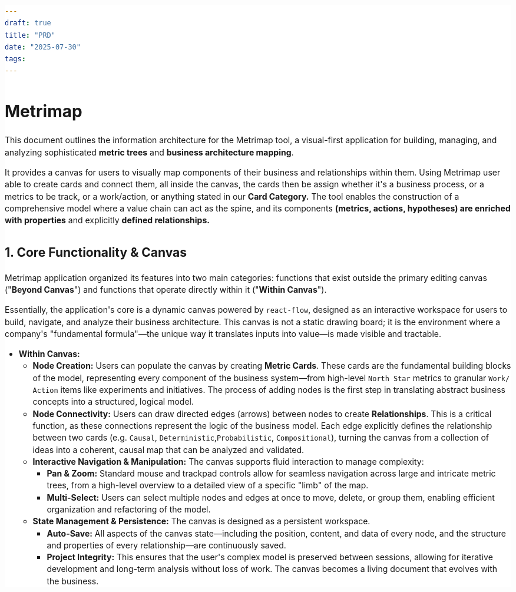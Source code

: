 ```yaml
---
draft: true
title: "PRD"
date: "2025-07-30"
tags: 
---
```

# Metrimap

This document outlines the information architecture for the Metrimap tool, a visual-first application for building, managing, and analyzing sophisticated **metric trees** and **business architecture mapping**.

It provides a canvas for users to visually map components of their business and relationships within them. Using Metrimap user able to create cards and connect them, all inside the canvas, the cards then be assign whether it's a business process, or a metrics to be track, or a work/action, or anything stated in our **Card Category.** The tool enables the construction of a comprehensive model where a value chain can act as the spine, and its components **(metrics, actions, hypotheses) are enriched with properties** and explicitly **defined relationships.**

## 1. Core Functionality & Canvas

Metrimap application organized its features into two main categories: functions that exist outside the primary editing canvas ("**Beyond Canvas**") and functions that operate directly within it ("**Within Canvas**"). 

Essentially, the application's core is a dynamic canvas powered by `react-flow`, designed as an interactive workspace for users to build, navigate, and analyze their business architecture. This canvas is not a static drawing board; it is the environment where a company's "fundamental formula"—the unique way it translates inputs into value—is made visible and tractable.
- **Within Canvas:** 
	- **Node Creation:** Users can populate the canvas by creating **Metric Cards**. These cards are the fundamental building blocks of the model, representing every component of the business system—from high-level `North Star` metrics to granular `Work/Action` items like experiments and initiatives. The process of adding nodes is the first step in translating abstract business concepts into a structured, logical model.
	- **Node Connectivity:** Users can draw directed edges (arrows) between nodes to create **Relationships**. This is a critical function, as these connections represent the logic of the business model. Each edge explicitly defines the relationship between two cards (e.g. `Causal`, `Deterministic`,`Probabilistic`, `Compositional`), turning the canvas from a collection of ideas into a coherent, causal map that can be analyzed and validated.
	- **Interactive Navigation & Manipulation:** The canvas supports fluid interaction to manage complexity:
	    - **Pan & Zoom:** Standard mouse and trackpad controls allow for seamless navigation across large and intricate metric trees, from a high-level overview to a detailed view of a specific "limb" of the map.
	    - **Multi-Select:** Users can select multiple nodes and edges at once to move, delete, or group them, enabling efficient organization and refactoring of the model.
	- **State Management & Persistence:** The canvas is designed as a persistent workspace.
	    - **Auto-Save:** All aspects of the canvas state—including the position, content, and data of every node, and the structure and properties of every relationship—are continuously saved.
	    - **Project Integrity:** This ensures that the user's complex model is preserved between sessions, allowing for iterative development and long-term analysis without loss of work. The canvas becomes a living document that evolves with the business.
